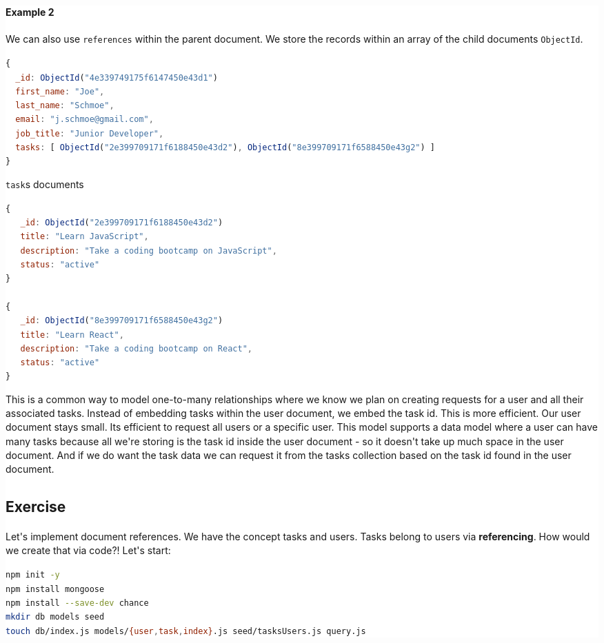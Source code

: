 #### Example 2

We can also use `references` within the parent document. We store the records within an array of the child documents `ObjectId`.

```js
{
  _id: ObjectId("4e339749175f6147450e43d1")
  first_name: "Joe",
  last_name: "Schmoe",
  email: "j.schmoe@gmail.com",
  job_title: "Junior Developer",
  tasks: [ ObjectId("2e399709171f6188450e43d2"), ObjectId("8e399709171f6588450e43g2") ]
}
```

`task`s documents

```js
{
   _id: ObjectId("2e399709171f6188450e43d2")
   title: "Learn JavaScript",
   description: "Take a coding bootcamp on JavaScript",
   status: "active"
}

{
   _id: ObjectId("8e399709171f6588450e43g2")
   title: "Learn React",
   description: "Take a coding bootcamp on React",
   status: "active"
}
```

This is a common way to model one-to-many relationships where we know we plan on creating requests for a user and all their associated tasks. Instead of embedding tasks within the user document, we embed the task id. This is more efficient. Our user document stays small. Its efficient to request all users or a specific user. This model supports a data model where a user can have many tasks because all we're storing is the task id inside the user document - so it doesn't take up much space in the user document. And if we do want the task data we can request it from the tasks collection based on the task id found in the user document.

## Exercise

Let's implement document references. We have the concept tasks and users. Tasks belong to users via **referencing**. How would we create that via code?! Let's start:

```sh
npm init -y
npm install mongoose
npm install --save-dev chance
mkdir db models seed
touch db/index.js models/{user,task,index}.js seed/tasksUsers.js query.js
```
